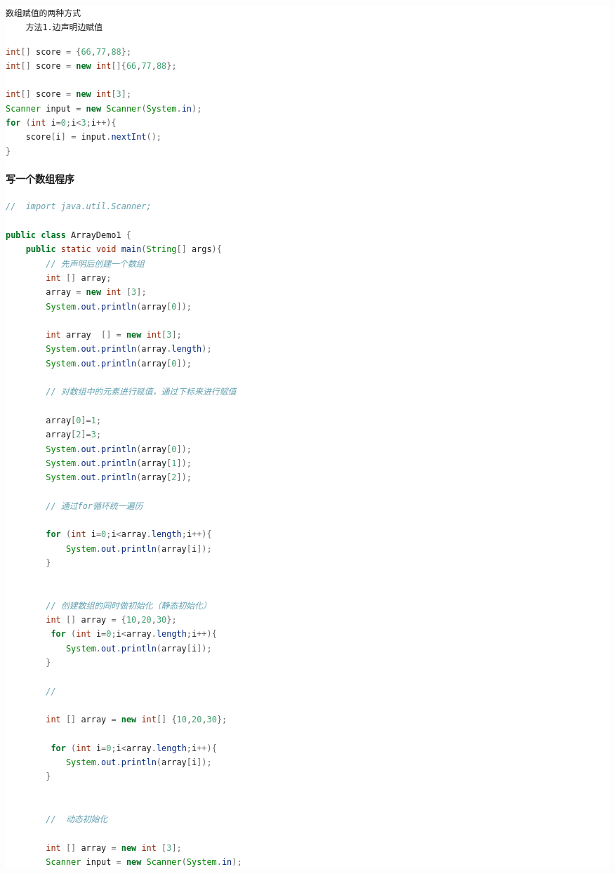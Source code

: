 	数组赋值的两种方式
	    方法1.边声明边赋值
	

```java
int[] score = {66,77,88};
int[] score = new int[]{66,77,88};

int[] score = new int[3];
Scanner input = new Scanner(System.in);     
for (int i=0;i<3;i++){
    score[i] = input.nextInt();
}
```
	
	
#### 写一个数组程序
	
```java
//  import java.util.Scanner;

public class ArrayDemo1 {
    public static void main(String[] args){
        // 先声明后创建一个数组
        int [] array;        
        array = new int [3];
        System.out.println(array[0]);            
        
        int array  [] = new int[3];    
        System.out.println(array.length);
        System.out.println(array[0]);
        
        // 对数组中的元素进行赋值，通过下标来进行赋值       
        
        array[0]=1;
        array[2]=3;
        System.out.println(array[0]);
        System.out.println(array[1]);
        System.out.println(array[2]);        
        
        // 通过for循环统一遍历
        
        for (int i=0;i<array.length;i++){
            System.out.println(array[i]);        
        }
         
        
        // 创建数组的同时做初始化（静态初始化）
        int [] array = {10,20,30};        
         for (int i=0;i<array.length;i++){
            System.out.println(array[i]);        
        }
         
        //  
        
        int [] array = new int[] {10,20,30};        

         for (int i=0;i<array.length;i++){
            System.out.println(array[i]);        
        }
        
        
        //  动态初始化
        
        int [] array = new int [3];
        Scanner input = new Scanner(System.in);
```